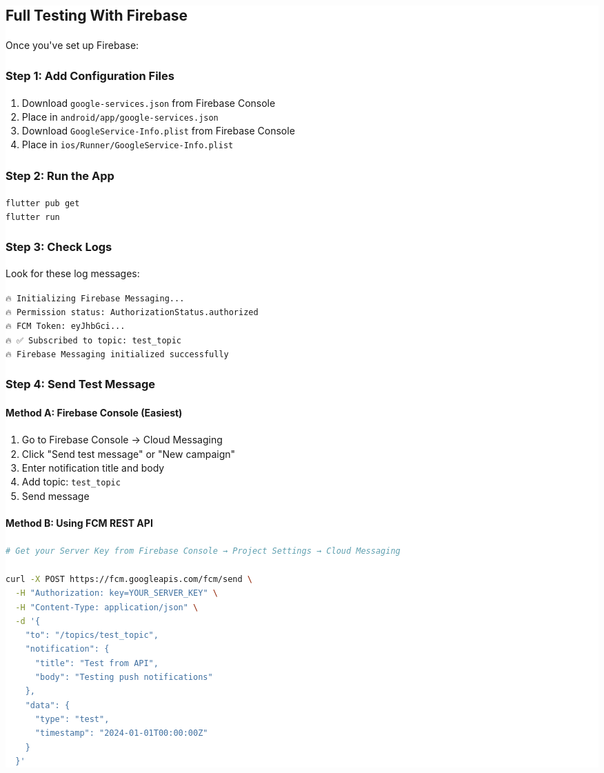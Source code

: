 ## Full Testing With Firebase

Once you've set up Firebase:

### Step 1: Add Configuration Files

1. Download `google-services.json` from Firebase Console
2. Place in `android/app/google-services.json`
3. Download `GoogleService-Info.plist` from Firebase Console  
4. Place in `ios/Runner/GoogleService-Info.plist`

### Step 2: Run the App

```bash
flutter pub get
flutter run
```

### Step 3: Check Logs

Look for these log messages:

```
🔥 Initializing Firebase Messaging...
🔥 Permission status: AuthorizationStatus.authorized
🔥 FCM Token: eyJhbGci...
🔥 ✅ Subscribed to topic: test_topic
🔥 Firebase Messaging initialized successfully
```

### Step 4: Send Test Message

#### Method A: Firebase Console (Easiest)

1. Go to Firebase Console → Cloud Messaging
2. Click "Send test message" or "New campaign"
3. Enter notification title and body
4. Add topic: `test_topic`
5. Send message

#### Method B: Using FCM REST API

```bash
# Get your Server Key from Firebase Console → Project Settings → Cloud Messaging

curl -X POST https://fcm.googleapis.com/fcm/send \
  -H "Authorization: key=YOUR_SERVER_KEY" \
  -H "Content-Type: application/json" \
  -d '{
    "to": "/topics/test_topic",
    "notification": {
      "title": "Test from API",
      "body": "Testing push notifications"
    },
    "data": {
      "type": "test",
      "timestamp": "2024-01-01T00:00:00Z"
    }
  }'
```
